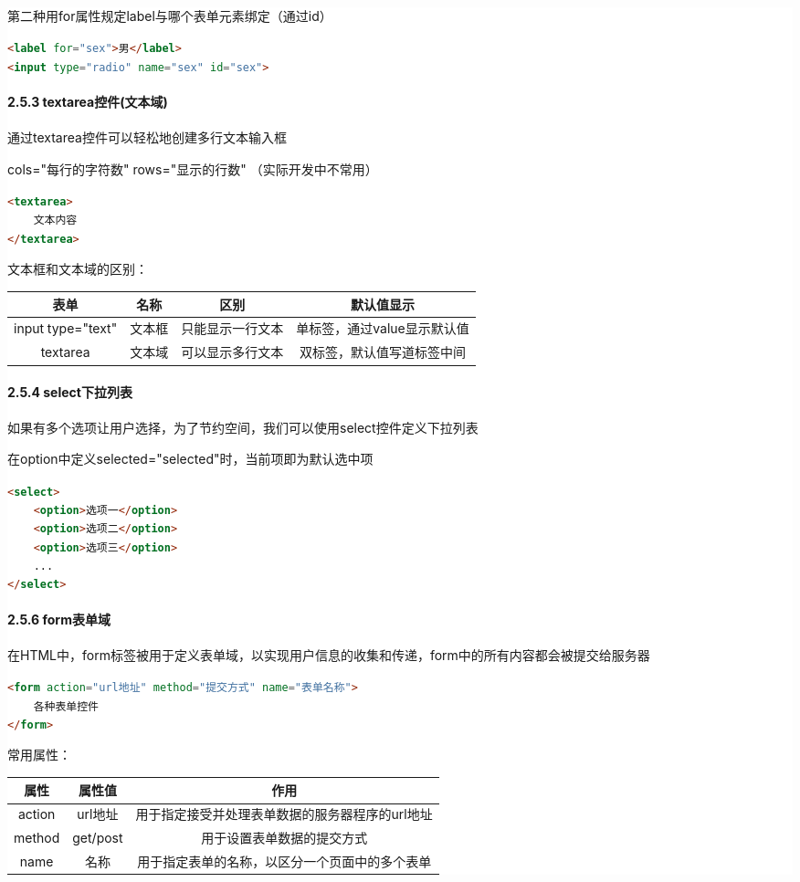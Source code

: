 第二种用for属性规定label与哪个表单元素绑定（通过id）

```html
<label for="sex">男</label>
<input type="radio" name="sex" id="sex">
```

#### 2.5.3 textarea控件(文本域)

通过textarea控件可以轻松地创建多行文本输入框

cols="每行的字符数" rows="显示的行数"  （实际开发中不常用）

```html
<textarea>
    文本内容
</textarea>
```

文本框和文本域的区别：

|       表单        |  名称  |       区别       |         默认值显示          |
| :---------------: | :----: | :--------------: | :-------------------------: |
| input type="text" | 文本框 | 只能显示一行文本 | 单标签，通过value显示默认值 |
|     textarea      | 文本域 | 可以显示多行文本 | 双标签，默认值写道标签中间  |

#### 2.5.4 select下拉列表

如果有多个选项让用户选择，为了节约空间，我们可以使用select控件定义下拉列表

在option中定义selected="selected"时，当前项即为默认选中项

```html
<select>
    <option>选项一</option>
    <option>选项二</option>
    <option>选项三</option>
    ...
</select>
```

#### 2.5.6 form表单域

在HTML中，form标签被用于定义表单域，以实现用户信息的收集和传递，form中的所有内容都会被提交给服务器

```html
<form action="url地址" method="提交方式" name="表单名称">
    各种表单控件
</form>
```

常用属性：

|  属性  |  属性值  |                      作用                       |
| :----: | :------: | :---------------------------------------------: |
| action | url地址  | 用于指定接受并处理表单数据的服务器程序的url地址 |
| method | get/post |           用于设置表单数据的提交方式            |
|  name  |   名称   | 用于指定表单的名称，以区分一个页面中的多个表单  |
